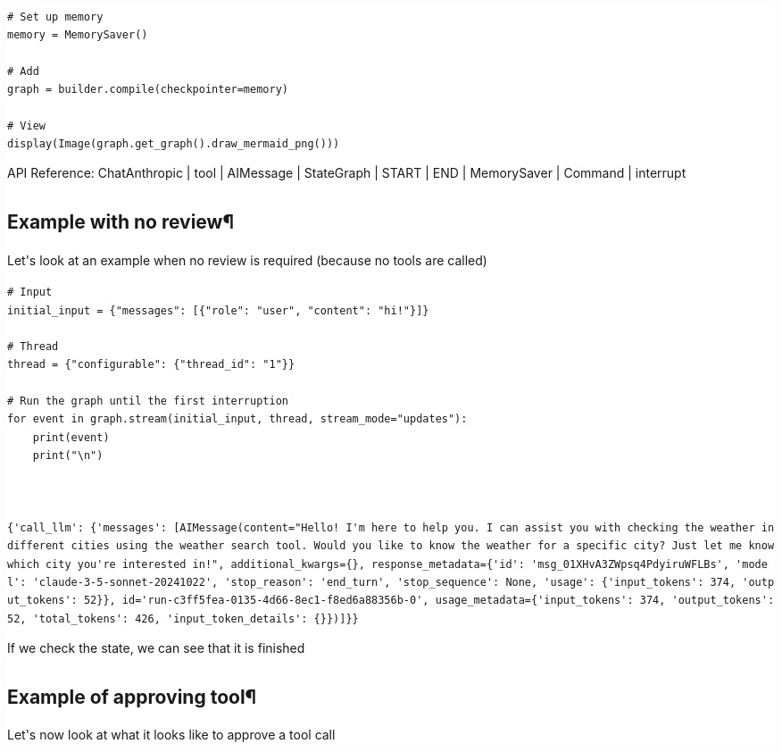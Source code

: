     # Set up memory
    memory = MemorySaver()
    
    # Add
    graph = builder.compile(checkpointer=memory)
    
    # View
    display(Image(graph.get_graph().draw_mermaid_png()))
    

API Reference: ChatAnthropic | tool | AIMessage | StateGraph | START | END | MemorySaver | Command | interrupt

## Example with no review¶

Let's look at an example when no review is required (because no tools are
called)

    
    
    # Input
    initial_input = {"messages": [{"role": "user", "content": "hi!"}]}
    
    # Thread
    thread = {"configurable": {"thread_id": "1"}}
    
    # Run the graph until the first interruption
    for event in graph.stream(initial_input, thread, stream_mode="updates"):
        print(event)
        print("\n")
    
    
    
    {'call_llm': {'messages': [AIMessage(content="Hello! I'm here to help you. I can assist you with checking the weather in different cities using the weather search tool. Would you like to know the weather for a specific city? Just let me know which city you're interested in!", additional_kwargs={}, response_metadata={'id': 'msg_01XHvA3ZWpsq4PdyiruWFLBs', 'model': 'claude-3-5-sonnet-20241022', 'stop_reason': 'end_turn', 'stop_sequence': None, 'usage': {'input_tokens': 374, 'output_tokens': 52}}, id='run-c3ff5fea-0135-4d66-8ec1-f8ed6a88356b-0', usage_metadata={'input_tokens': 374, 'output_tokens': 52, 'total_tokens': 426, 'input_token_details': {}})]}}
    

If we check the state, we can see that it is finished

## Example of approving tool¶

Let's now look at what it looks like to approve a tool call
